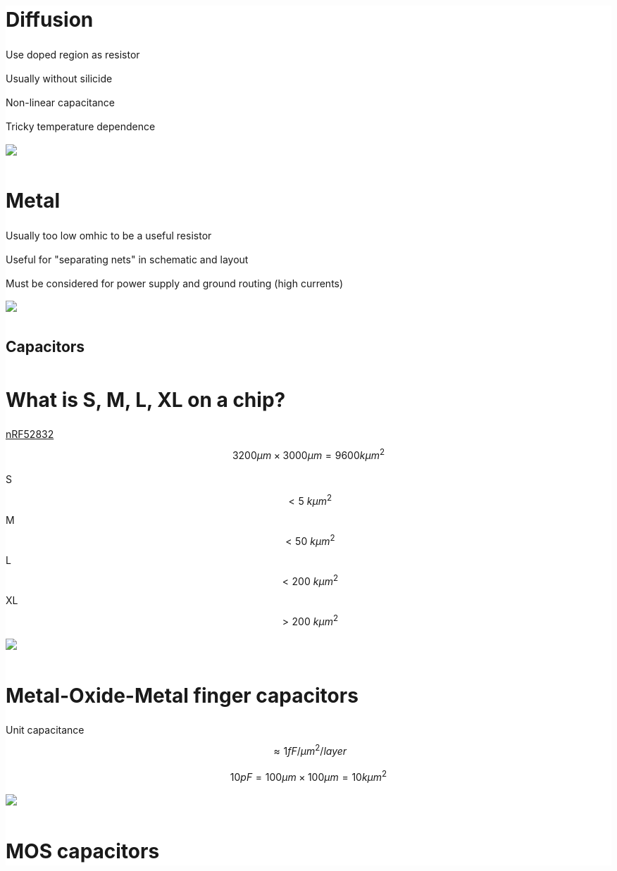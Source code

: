 
# Diffusion

Use doped region as resistor

Usually without silicide

Non-linear capacitance

Tricky temperature dependence


![](/dic2021/assets/ndiff.svg)


# Metal

Usually too low omhic to be a useful resistor

Useful for "separating nets" in schematic and layout

Must be considered for power supply and ground routing (high currents)


![](/dic2021/assets/metal.svg)


##  Capacitors

# What is S, M, L, XL on a chip?

[nRF52832](https://www.nordicsemi.com/products/nrf52832) $$ 3200 \mu m \times 3000 \mu m = 9600 k \mu m^2$$ 

S $$ < 5 \text{ } k\mu m^2$$
M $$ < 50 \text{ } k\mu m^2$$
L $$ < 200 \text{ } k\mu m^2$$
XL $$ > 200 \text{ } k\mu m^2$$

![](https://www.nordicsemi.com/-/media/Images/Products/SoC/SoCs-dobble-top/nRF52-Series/nRF52832-CIAA.png?h=350&la=en&mw=350&w=350&hash=591CA8242C4B08A31616C6C6F25B63023ECA3B0D)


# Metal-Oxide-Metal finger capacitors

Unit capacitance $$ \approx 1 fF/\mu m^2/layer $$

 $$ 10 pF = 100 \mu m \times 100 \mu m = 10 k \mu m^2$$

![](/dic2021/assets/fig_capacitors_vertical.svg)


# MOS capacitors
